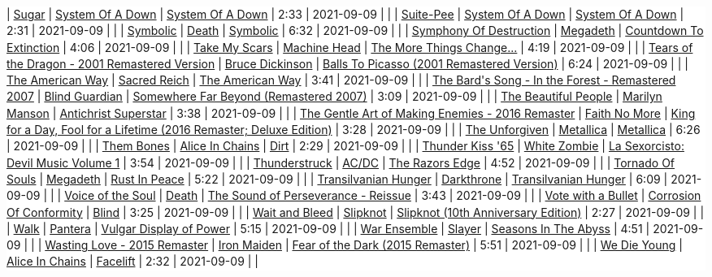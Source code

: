 | [Sugar](https://open.spotify.com/track/7cWBlhe7dt3nHipbII25m1) | [System Of A Down](https://open.spotify.com/artist/5eAWCfyUhZtHHtBdNk56l1) | [System Of A Down](https://open.spotify.com/album/3EZeqOrysyyuUXoJv0Vy5K) | 2:33 | 2021-09-09 |  |
| [Suite\-Pee](https://open.spotify.com/track/1qGmxIGEuBEkj7bft72Kh0) | [System Of A Down](https://open.spotify.com/artist/5eAWCfyUhZtHHtBdNk56l1) | [System Of A Down](https://open.spotify.com/album/3sSfjX4fhZonjyZ10x0l0f) | 2:31 | 2021-09-09 |  |
| [Symbolic](https://open.spotify.com/track/3fkCcM1txNmc5YsqfwiAQp) | [Death](https://open.spotify.com/artist/4f5V3PQ66nIrBCqugJtaGn) | [Symbolic](https://open.spotify.com/album/4YACrpVtdpoFocBPBeLbzO) | 6:32 | 2021-09-09 |  |
| [Symphony Of Destruction](https://open.spotify.com/track/51TG9W3y9qyO8BY5RXKgnZ) | [Megadeth](https://open.spotify.com/artist/1Yox196W7bzVNZI7RBaPnf) | [Countdown To Extinction](https://open.spotify.com/album/1w9opfGdFtR3ulNHxnnO1e) | 4:06 | 2021-09-09 |  |
| [Take My Scars](https://open.spotify.com/track/4mbljJEr6SyhcImsdSWmz0) | [Machine Head](https://open.spotify.com/artist/0lVlNsuGaOr9vMHCZIAKMt) | [The More Things Change...](https://open.spotify.com/album/60l0eb8lzf8jNF0K6XsbWL) | 4:19 | 2021-09-09 |  |
| [Tears of the Dragon \- 2001 Remastered Version](https://open.spotify.com/track/1fvlJQrm3yoN2TpKH5FgiR) | [Bruce Dickinson](https://open.spotify.com/artist/7Iffw1nP3NjCWkRIx3Ily9) | [Balls To Picasso \(2001 Remastered Version\)](https://open.spotify.com/album/6Jbj3GyCsicdHpMDlMchN8) | 6:24 | 2021-09-09 |  |
| [The American Way](https://open.spotify.com/track/2SA2tTWoELC0ciMuYRfbpT) | [Sacred Reich](https://open.spotify.com/artist/0UeVJTdCWGEFSSO9Tg9tiH) | [The American Way](https://open.spotify.com/album/4z84JQXWAIhTmEbHAZ78nU) | 3:41 | 2021-09-09 |  |
| [The Bard's Song \- In the Forest \- Remastered 2007](https://open.spotify.com/track/7xPGvZaG9W7UOrCgEwbONe) | [Blind Guardian](https://open.spotify.com/artist/7jxJ25p0pPjk0MStloN6o6) | [Somewhere Far Beyond \(Remastered 2007\)](https://open.spotify.com/album/4oruHZSLyTDKPNY2VQIlCS) | 3:09 | 2021-09-09 |  |
| [The Beautiful People](https://open.spotify.com/track/2aIB1CdRRG7YLBu9hNw9nR) | [Marilyn Manson](https://open.spotify.com/artist/2VYQTNDsvvKN9wmU5W7xpj) | [Antichrist Superstar](https://open.spotify.com/album/7APnZJwayR3lH9aUDPDYQB) | 3:38 | 2021-09-09 |  |
| [The Gentle Art of Making Enemies \- 2016 Remaster](https://open.spotify.com/track/66uYWEw9gJxkPw6STqNcKl) | [Faith No More](https://open.spotify.com/artist/6GbCJZrI318Ybm8mY36Of5) | [King for a Day, Fool for a Lifetime \(2016 Remaster; Deluxe Edition\)](https://open.spotify.com/album/6KHnSZsn0E2OzcVChd8UUW) | 3:28 | 2021-09-09 |  |
| [The Unforgiven](https://open.spotify.com/track/4aYLAF6ckQ5ooGGGM7sWAa) | [Metallica](https://open.spotify.com/artist/2ye2Wgw4gimLv2eAKyk1NB) | [Metallica](https://open.spotify.com/album/2Kh43m04B1UkVcpcRa1Zug) | 6:26 | 2021-09-09 |  |
| [Them Bones](https://open.spotify.com/track/4A065x9kJt955eGVqf813g) | [Alice In Chains](https://open.spotify.com/artist/64tNsm6TnZe2zpcMVMOoHL) | [Dirt](https://open.spotify.com/album/58NXIEYqmq5dQHg9nV9duM) | 2:29 | 2021-09-09 |  |
| [Thunder Kiss '65](https://open.spotify.com/track/4tvBoSWeIW0bjhKNre5mod) | [White Zombie](https://open.spotify.com/artist/0CF71zaDOJWCynIkW9bSK8) | [La Sexorcisto: Devil Music Volume 1](https://open.spotify.com/album/6Cvv0qNSdZNf9o0j8EohoD) | 3:54 | 2021-09-09 |  |
| [Thunderstruck](https://open.spotify.com/track/57bgtoPSgt236HzfBOd8kj) | [AC/DC](https://open.spotify.com/artist/711MCceyCBcFnzjGY4Q7Un) | [The Razors Edge](https://open.spotify.com/album/4vu7F6h90Br1ZtYYaqfITy) | 4:52 | 2021-09-09 |  |
| [Tornado Of Souls](https://open.spotify.com/track/4GMQOjbWshf4Mzphkjg0DJ) | [Megadeth](https://open.spotify.com/artist/1Yox196W7bzVNZI7RBaPnf) | [Rust In Peace](https://open.spotify.com/album/4e6ML9RBhDyyKTaTwbiRZv) | 5:22 | 2021-09-09 |  |
| [Transilvanian Hunger](https://open.spotify.com/track/6lJstSMcbosFzereFQ3bWm) | [Darkthrone](https://open.spotify.com/artist/7kWnE981vITXDnAD2cZmCV) | [Transilvanian Hunger](https://open.spotify.com/album/5zaZAdRdcwZRsxexixMC2p) | 6:09 | 2021-09-09 |  |
| [Voice of the Soul](https://open.spotify.com/track/69Yia3qCLw6N9U80WhLwLn) | [Death](https://open.spotify.com/artist/4f5V3PQ66nIrBCqugJtaGn) | [The Sound of Perseverance \- Reissue](https://open.spotify.com/album/0p6DxsQOhQ5qiBnUu9G1PB) | 3:43 | 2021-09-09 |  |
| [Vote with a Bullet](https://open.spotify.com/track/5Z7U8TRHAlX2uL2lVYv5Wa) | [Corrosion Of Conformity](https://open.spotify.com/artist/1BBIIH0h76KN8gYeXFcPjR) | [Blind](https://open.spotify.com/album/7kLqk3fireCdZxAZmCud3k) | 3:25 | 2021-09-09 |  |
| [Wait and Bleed](https://open.spotify.com/track/2gscB6kDOmrv1P6qs2KXE3) | [Slipknot](https://open.spotify.com/artist/05fG473iIaoy82BF1aGhL8) | [Slipknot \(10th Anniversary Edition\)](https://open.spotify.com/album/2dL9Q5AtIv4Rw1L6lKcIUc) | 2:27 | 2021-09-09 |  |
| [Walk](https://open.spotify.com/track/7fcfNW0XxTWlwVlftzfDOR) | [Pantera](https://open.spotify.com/artist/14pVkFUHDL207LzLHtSA18) | [Vulgar Display of Power](https://open.spotify.com/album/7kW0cpKgSVsEqcc8xgbSb0) | 5:15 | 2021-09-09 |  |
| [War Ensemble](https://open.spotify.com/track/1E0yt5XSdjE9NOu897RilW) | [Slayer](https://open.spotify.com/artist/1IQ2e1buppatiN1bxUVkrk) | [Seasons In The Abyss](https://open.spotify.com/album/49QJ9TAWNqZGbFUvadXPgT) | 4:51 | 2021-09-09 |  |
| [Wasting Love \- 2015 Remaster](https://open.spotify.com/track/2KKLuHN6zDxVnWtFKO8vo4) | [Iron Maiden](https://open.spotify.com/artist/6mdiAmATAx73kdxrNrnlao) | [Fear of the Dark \(2015 Remaster\)](https://open.spotify.com/album/16Su3EUFLPqWVyrwN1q5wO) | 5:51 | 2021-09-09 |  |
| [We Die Young](https://open.spotify.com/track/5Ds35L9KpUDKgSxZ6whuoQ) | [Alice In Chains](https://open.spotify.com/artist/64tNsm6TnZe2zpcMVMOoHL) | [Facelift](https://open.spotify.com/album/5LbHbwejgZXRZAgzVAjkhj) | 2:32 | 2021-09-09 |  |